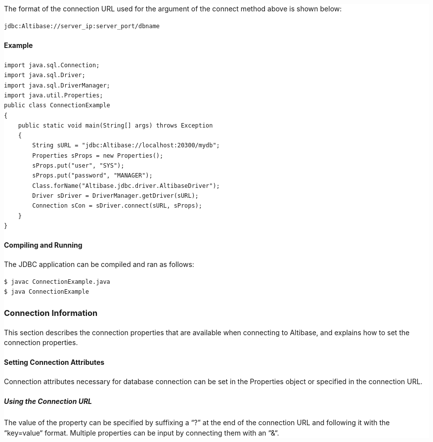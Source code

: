 

The format of the connection URL used for the argument of the connect method above is shown below:

```
jdbc:Altibase://server_ip:server_port/dbname
```



#### Example

```
import java.sql.Connection;
import java.sql.Driver;
import java.sql.DriverManager;
import java.util.Properties;
public class ConnectionExample
{
    public static void main(String[] args) throws Exception
    {
        String sURL = "jdbc:Altibase://localhost:20300/mydb";
        Properties sProps = new Properties();
        sProps.put("user", "SYS");
        sProps.put("password", "MANAGER");
        Class.forName("Altibase.jdbc.driver.AltibaseDriver");
        Driver sDriver = DriverManager.getDriver(sURL);
        Connection sCon = sDriver.connect(sURL, sProps);
    }
}
```



#### Compiling and Running

The JDBC application can be compiled and ran as follows:

```
$ javac ConnectionExample.java
$ java ConnectionExample
```

### Connection Information

This section describes the connection properties that are available when connecting to Altibase, and explains how to set the connection properties.

#### Setting Connection Attributes

Connection attributes necessary for database connection can be set in the Properties object or specified in the connection URL.

##### Using the Connection URL

The value of the property can be specified by suffixing a “?” at the end of the connection URL and following it with the “key=value“ format. Multiple properties can be input by connecting them with an “&“.
